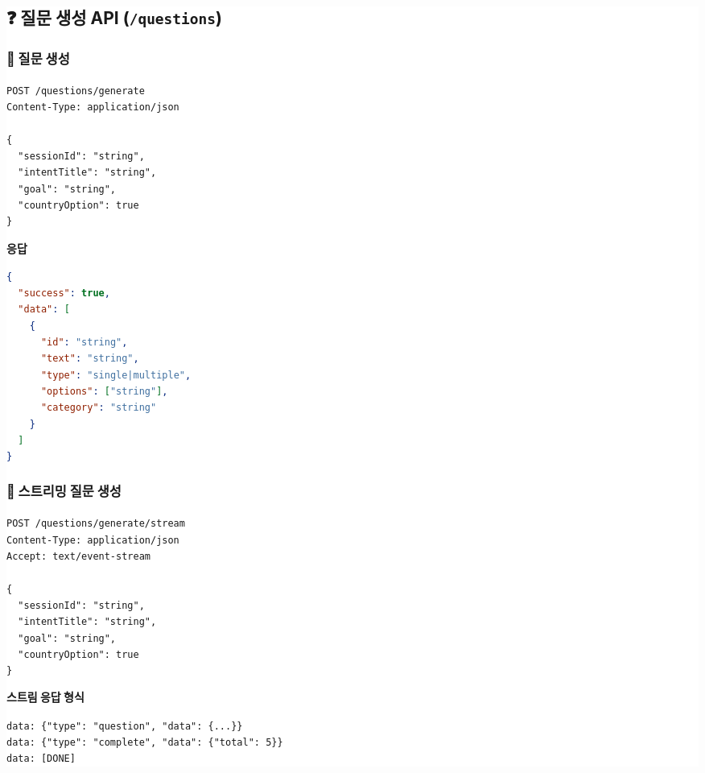 
## ❓ 질문 생성 API (`/questions`)

### 📝 질문 생성
```http
POST /questions/generate
Content-Type: application/json

{
  "sessionId": "string",
  "intentTitle": "string",
  "goal": "string",
  "countryOption": true
}
```

**응답**
```json
{
  "success": true,
  "data": [
    {
      "id": "string",
      "text": "string",
      "type": "single|multiple",
      "options": ["string"],
      "category": "string"
    }
  ]
}
```

### 🌊 스트리밍 질문 생성
```http
POST /questions/generate/stream
Content-Type: application/json
Accept: text/event-stream

{
  "sessionId": "string",
  "intentTitle": "string", 
  "goal": "string",
  "countryOption": true
}
```

**스트림 응답 형식**
```
data: {"type": "question", "data": {...}}
data: {"type": "complete", "data": {"total": 5}}
data: [DONE]
```
